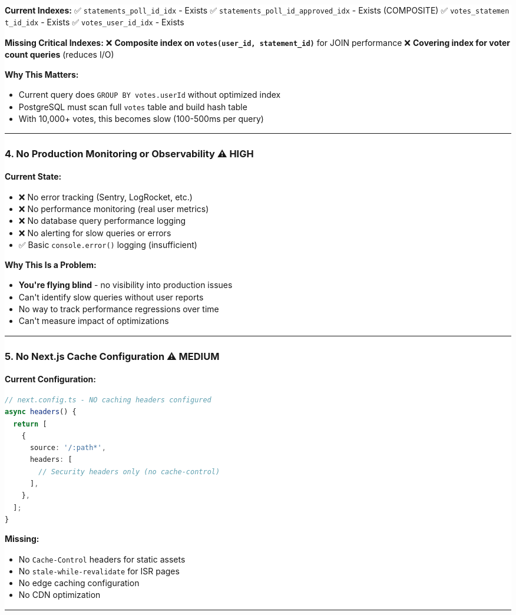 **Current Indexes:**
✅ `statements_poll_id_idx` - Exists
✅ `statements_poll_id_approved_idx` - Exists (COMPOSITE)
✅ `votes_statement_id_idx` - Exists
✅ `votes_user_id_idx` - Exists

**Missing Critical Indexes:**
❌ **Composite index on `votes(user_id, statement_id)`** for JOIN performance
❌ **Covering index for voter count queries** (reduces I/O)

**Why This Matters:**
- Current query does `GROUP BY votes.userId` without optimized index
- PostgreSQL must scan full `votes` table and build hash table
- With 10,000+ votes, this becomes slow (100-500ms per query)

---

### 4. **No Production Monitoring or Observability** ⚠️ HIGH

**Current State:**
- ❌ No error tracking (Sentry, LogRocket, etc.)
- ❌ No performance monitoring (real user metrics)
- ❌ No database query performance logging
- ❌ No alerting for slow queries or errors
- ✅ Basic `console.error()` logging (insufficient)

**Why This Is a Problem:**
- **You're flying blind** - no visibility into production issues
- Can't identify slow queries without user reports
- No way to track performance regressions over time
- Can't measure impact of optimizations

---

### 5. **No Next.js Cache Configuration** ⚠️ MEDIUM

**Current Configuration:**
```typescript
// next.config.ts - NO caching headers configured
async headers() {
  return [
    {
      source: '/:path*',
      headers: [
        // Security headers only (no cache-control)
      ],
    },
  ];
}
```

**Missing:**
- No `Cache-Control` headers for static assets
- No `stale-while-revalidate` for ISR pages
- No edge caching configuration
- No CDN optimization

---